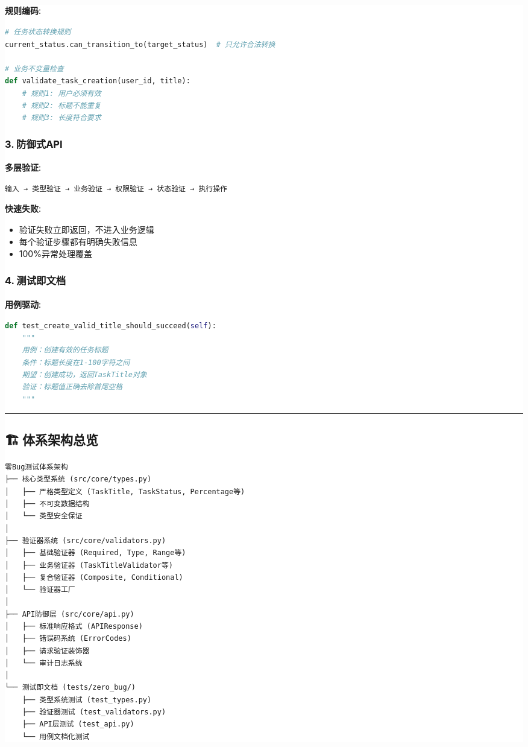**规则编码**:
```python
# 任务状态转换规则
current_status.can_transition_to(target_status)  # 只允许合法转换

# 业务不变量检查
def validate_task_creation(user_id, title):
    # 规则1: 用户必须有效
    # 规则2: 标题不能重复
    # 规则3: 长度符合要求
```

### 3. 防御式API

**多层验证**:
```
输入 → 类型验证 → 业务验证 → 权限验证 → 状态验证 → 执行操作
```

**快速失败**:
- 验证失败立即返回，不进入业务逻辑
- 每个验证步骤都有明确失败信息
- 100%异常处理覆盖

### 4. 测试即文档

**用例驱动**:
```python
def test_create_valid_title_should_succeed(self):
    """
    用例：创建有效的任务标题
    条件：标题长度在1-100字符之间
    期望：创建成功，返回TaskTitle对象
    验证：标题值正确去除首尾空格
    """
```

---

## 🏗️ 体系架构总览

```
零Bug测试体系架构
├── 核心类型系统 (src/core/types.py)
│   ├── 严格类型定义 (TaskTitle, TaskStatus, Percentage等)
│   ├── 不可变数据结构
│   └── 类型安全保证
│
├── 验证器系统 (src/core/validators.py)
│   ├── 基础验证器 (Required, Type, Range等)
│   ├── 业务验证器 (TaskTitleValidator等)
│   ├── 复合验证器 (Composite, Conditional)
│   └── 验证器工厂
│
├── API防御层 (src/core/api.py)
│   ├── 标准响应格式 (APIResponse)
│   ├── 错误码系统 (ErrorCodes)
│   ├── 请求验证装饰器
│   └── 审计日志系统
│
└── 测试即文档 (tests/zero_bug/)
    ├── 类型系统测试 (test_types.py)
    ├── 验证器测试 (test_validators.py)
    ├── API层测试 (test_api.py)
    └── 用例文档化测试
```
